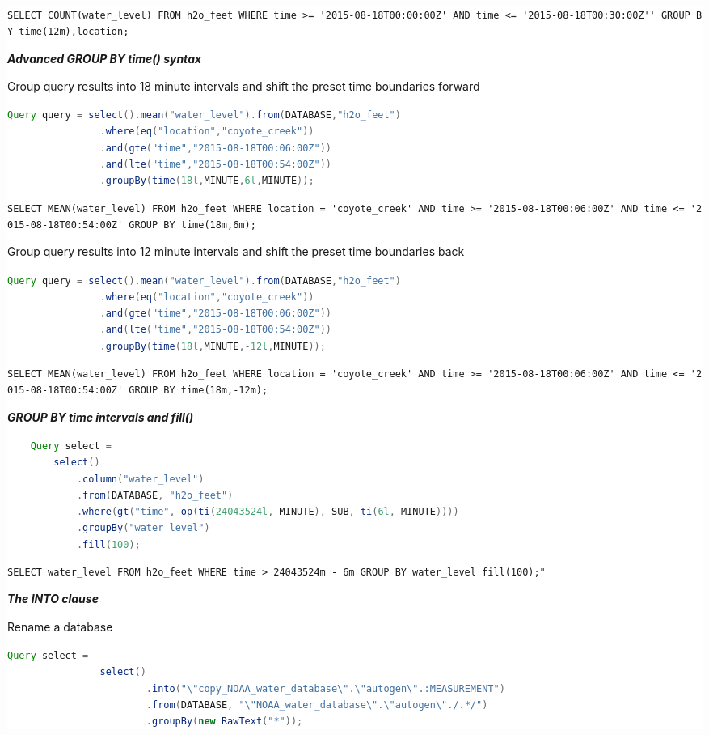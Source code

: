 ```sqlite-psql
SELECT COUNT(water_level) FROM h2o_feet WHERE time >= '2015-08-18T00:00:00Z' AND time <= '2015-08-18T00:30:00Z'' GROUP BY time(12m),location;
```

***Advanced GROUP BY time() syntax***

Group query results into 18 minute intervals and shift the preset time boundaries forward

```java
Query query = select().mean("water_level").from(DATABASE,"h2o_feet")
                .where(eq("location","coyote_creek"))
                .and(gte("time","2015-08-18T00:06:00Z"))
                .and(lte("time","2015-08-18T00:54:00Z"))
                .groupBy(time(18l,MINUTE,6l,MINUTE));
```

```sqlite-psql
SELECT MEAN(water_level) FROM h2o_feet WHERE location = 'coyote_creek' AND time >= '2015-08-18T00:06:00Z' AND time <= '2015-08-18T00:54:00Z' GROUP BY time(18m,6m);
```

Group query results into 12 minute intervals and shift the preset time boundaries back

```java
Query query = select().mean("water_level").from(DATABASE,"h2o_feet")
                .where(eq("location","coyote_creek"))
                .and(gte("time","2015-08-18T00:06:00Z"))
                .and(lte("time","2015-08-18T00:54:00Z"))
                .groupBy(time(18l,MINUTE,-12l,MINUTE));
```

```sqlite-psql
SELECT MEAN(water_level) FROM h2o_feet WHERE location = 'coyote_creek' AND time >= '2015-08-18T00:06:00Z' AND time <= '2015-08-18T00:54:00Z' GROUP BY time(18m,-12m);
```

***GROUP BY time intervals and fill()***

```java
    Query select =
        select()
            .column("water_level")
            .from(DATABASE, "h2o_feet")
            .where(gt("time", op(ti(24043524l, MINUTE), SUB, ti(6l, MINUTE))))
            .groupBy("water_level")
            .fill(100);
```

```sqlite-psql
SELECT water_level FROM h2o_feet WHERE time > 24043524m - 6m GROUP BY water_level fill(100);"
```

***The INTO clause***

Rename a database

```java
Query select =
                select()
                        .into("\"copy_NOAA_water_database\".\"autogen\".:MEASUREMENT")
                        .from(DATABASE, "\"NOAA_water_database\".\"autogen\"./.*/")
                        .groupBy(new RawText("*"));
```

